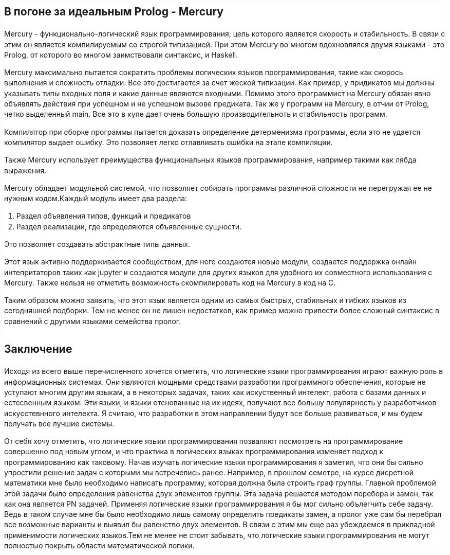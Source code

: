 ## В погоне за идеальным Prolog - Mercury

Mercury - функционально-логический язык программирования, цель которого является скорость и стабильность. В связи с этим он является компилируемым со строгой типизацией. При этом Mercury во многом вдохновлялся двумя языками - это Prolog, от которого во многом заимствовали синтаксис, и Haskell.

Mercury максимально пытается сократить проблемы логических языков программирования, такие как скорось выполнения и сложность отладки. Все это достигается за счет жеской типизации. Как пример, у придикатов мы должны указывать типы входных поля и какие данные являются входными. Помимо этого программист на Mercury обязан явно объявлять действия при успешном и не успешном вызове предиката. Так же у программ на Mercury, в отчии от Prolog, четко выделенный main. Все это в купе дает очень большую производительноть и стабильность программ.

Компилятор при сборке программы пытается доказать определение детерменизма программы, если это не удается компилятор выдает ошибку. Это позволяет легко отлавливать ошибки на этапе компиляции.

Также Mercury использует преимущества функциональных языков программирования, например такими как лябда выражения.

Mercury обладает модульной системой, что позволяет собирать программы различной сложности не перегружая ее не нужным кодом.Каждый модуль имеет два раздела:
1. Раздел объявления типов, функций и предикатов 
2. Раздел реализации, где определяются объявленные сущности.

Это позволяет создавать абстрактные типы данных.

Этот язык активно поддерживается сообществом, для него создаются новые модули, создается поддержка онлайн интепритаторов таких как jupyter и создаются модули для других языков для удобного их совместного использования с Mercury. Также нельзя не отметить возможность скомпилировать код на Mercury в код на С.

Таким образом можно заявить, что этот язык является одним из самых быстрых, стабильных и гибких языков из сегодняшней подборки. Тем не менее он не лишен недостатков, как пример можно привести более сложный синтаксис в сравнений с другими языками семейства пролог.

## Заключение

Исходя из всего выше перечисленного хочется отметить, что логические языки программирования играют важную роль в информационных системах. Они являются мощными средствами разработки программного обеспечения, которые не уступают многим другим языкам, а в некоторых задачах, таких как искуственный интелект, работа с базами данных и естесвенным языком. Эти языки, и языки отснованные на их идеях, получают все большу популярность у разработчиков искусстевнного интелекта. Я считаю, что разработки в этом направлении будут все больше развиваться, и мы будем получать все лучшие системы.

От себя хочу отметить, что логические языки программирования позваляют посмотреть на программирование совершенно под новым углом, и что практика в логических языках программирования изменяет подход к программированию как таковому. Начав изучать логические языки программирования я заметил, что они бы сильно упростили решение задач с которыми мы встречелись ранее. Например, в прошлом семетре, на курсе дисретной математики мне было необходимо написать программу, которая должна была строить граф группы. Главной проблемой этой задачи было определения равенства двух элементов группы. Эта задача решается методом перебора и замен, так как она является PN задачей. Применяя логические языки программирования я бы мог сильно обълегчить себе задачу. Ведь в таком случае мне бы было необходимо лишь самому определить предикаты замен, а пролог уже сам бы перебрал все возможные варианты и выявил бы равенство двух элементов. В связи с этим мы еще раз убеждаемся в прикладной применимости логических языков.Тем не менее не стоит забывать, что логические языки программирования не могут полностью покрыть области математической логики.

